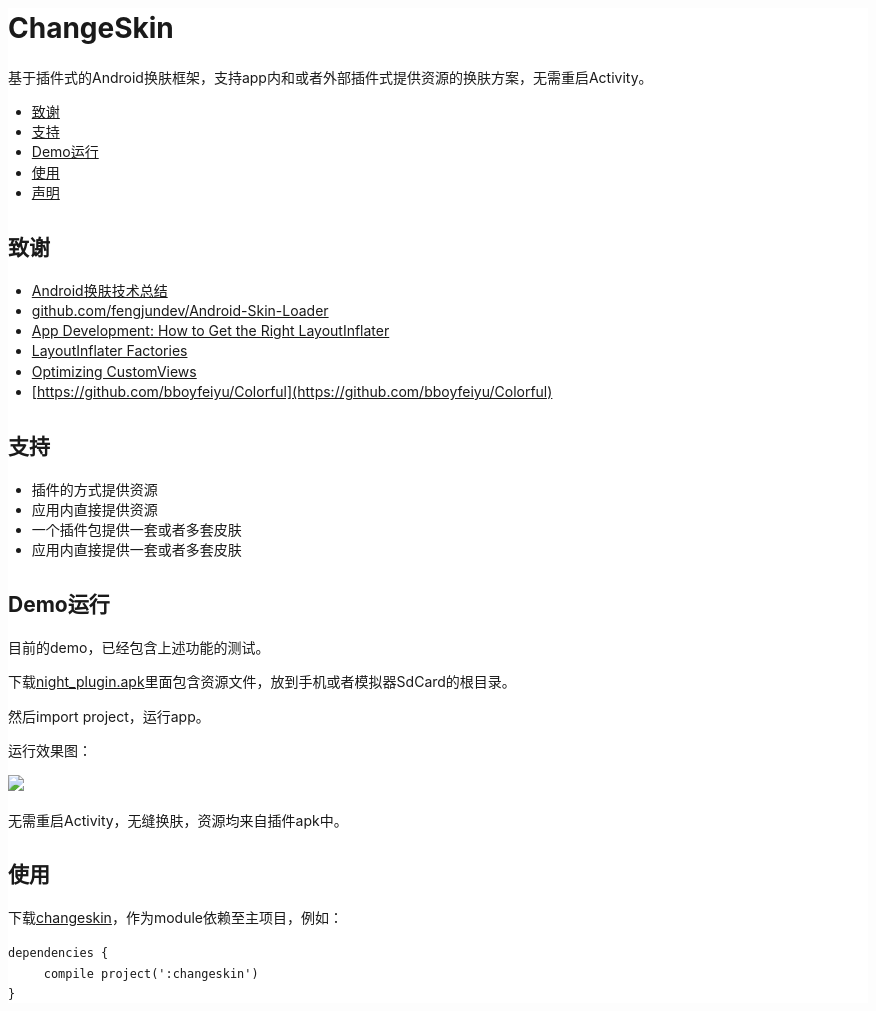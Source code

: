 # ChangeSkin
基于插件式的Android换肤框架，支持app内和或者外部插件式提供资源的换肤方案，无需重启Activity。


- [致谢](#致谢)
- [支持](#支持)
- [Demo运行](#Demo运行)
- [使用](#使用)
- [声明](#声明)



## 致谢
* [Android换肤技术总结](http://blog.zhaiyifan.cn/2015/09/10/Android%E6%8D%A2%E8%82%A4%E6%8A%80%E6%9C%AF%E6%80%BB%E7%BB%93/)
* [github.com/fengjundev/Android-Skin-Loader](https://github.com/fengjundev/Android-Skin-Loader)
* [App Development: How to Get the Right LayoutInflater](http://willowtreeapps.com/blog/app-development-how-to-get-the-right-layoutinflater/)
* [LayoutInflater Factories](http://blog.bradcampbell.nz/layoutinflater-factories/)
* [Optimizing CustomViews](https://sriramramani.wordpress.com/2012/07/22/optimizing-customviews/)
* [https://github.com/bboyfeiyu/Colorful](https://github.com/bboyfeiyu/Colorful)

## 支持

* 插件的方式提供资源
* 应用内直接提供资源
* 一个插件包提供一套或者多套皮肤
* 应用内直接提供一套或者多套皮肤

## Demo运行


目前的demo，已经包含上述功能的测试。

下载[night_plugin.apk](night_plugin.apk)里面包含资源文件，放到手机或者模拟器SdCard的根目录。

然后import project，运行app。

运行效果图：

<img src="skin_sc.gif" width="320px"/>

无需重启Activity，无缝换肤，资源均来自插件apk中。


## 使用

下载[changeskin](changeskin)，作为module依赖至主项目，例如：

```xml
dependencies {
     compile project(':changeskin')
}
```
